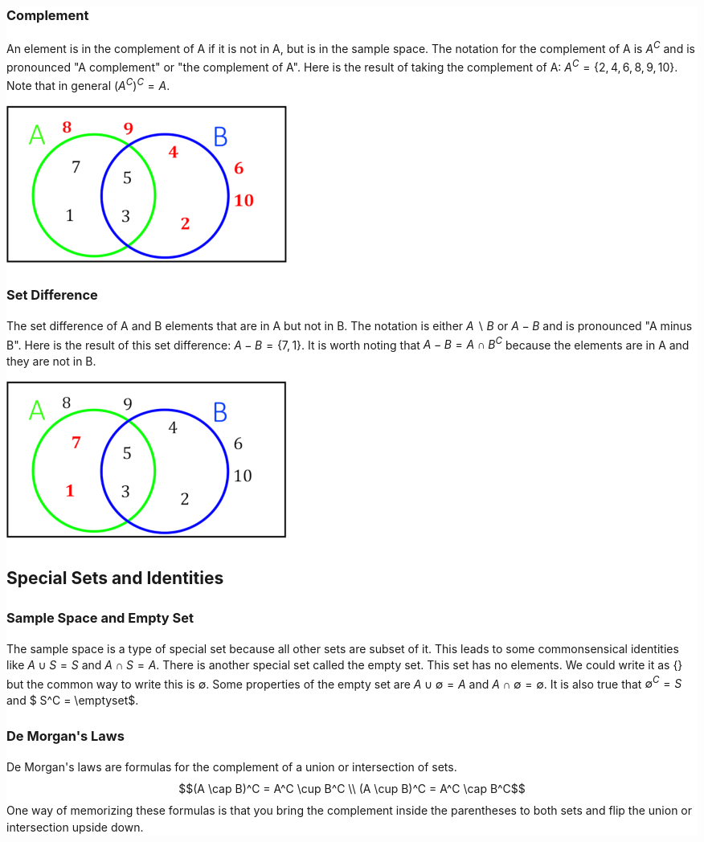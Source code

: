 ### Complement
An element is in the complement of A if it is not in A, but is in the sample space. The notation for the complement of A is $A^C$ and is pronounced "A complement" or "the complement of A". Here is the result of taking the complement of A: $A^C = \{2,4,6,8,9,10\}$. Note that in general $(A^C)^C = A$.

![](Pictures/01-Sets/A^C.PNG)

### Set Difference
The set difference of A and B elements that are in A but not in B. The notation is either $A \backslash B$ or $A - B$ and is pronounced "A minus B". Here is the result of this set difference: $A - B = \{7,1\}$. It is worth noting that $A-B=A \cap B^C$ because the elements are in A and they are not in B.

![](Pictures/01-Sets/A-B.PNG)

## Special Sets and Identities

### Sample Space and Empty Set
The sample space is a type of special set because all other sets are subset of it. This leads to some commonsensical identities like $A \cup S = S$ and $A \cap S = A$. There is another special set called the empty set. This set has no elements. We could write it as $\{\}$ but the common way to write this is $\emptyset$. Some properties of the empty set are $A \cup \emptyset = A$ and $A \cap \emptyset = \emptyset$. It is also true that $\emptyset^C = S$ and $ S^C = \emptyset$.

### De Morgan's Laws
De Morgan's laws are formulas for the complement of a union or intersection of sets.
$$(A \cap B)^C = A^C \cup B^C \\
 (A \cup B)^C = A^C \cap B^C$$
One way of memorizing these formulas is that you bring the complement inside the parentheses to both sets and flip the union or intersection upside down.
